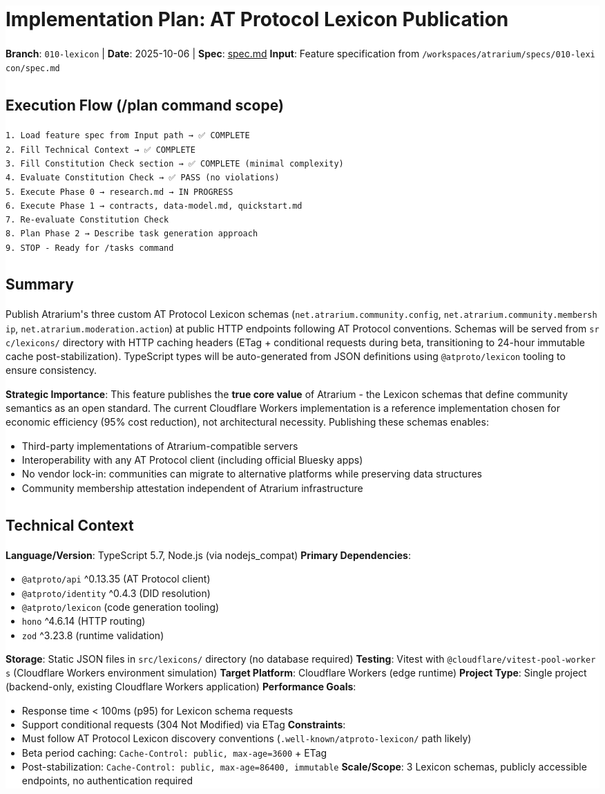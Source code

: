 
# Implementation Plan: AT Protocol Lexicon Publication

**Branch**: `010-lexicon` | **Date**: 2025-10-06 | **Spec**: [spec.md](./spec.md)
**Input**: Feature specification from `/workspaces/atrarium/specs/010-lexicon/spec.md`

## Execution Flow (/plan command scope)
```
1. Load feature spec from Input path → ✅ COMPLETE
2. Fill Technical Context → ✅ COMPLETE
3. Fill Constitution Check section → ✅ COMPLETE (minimal complexity)
4. Evaluate Constitution Check → ✅ PASS (no violations)
5. Execute Phase 0 → research.md → IN PROGRESS
6. Execute Phase 1 → contracts, data-model.md, quickstart.md
7. Re-evaluate Constitution Check
8. Plan Phase 2 → Describe task generation approach
9. STOP - Ready for /tasks command
```

## Summary

Publish Atrarium's three custom AT Protocol Lexicon schemas (`net.atrarium.community.config`, `net.atrarium.community.membership`, `net.atrarium.moderation.action`) at public HTTP endpoints following AT Protocol conventions. Schemas will be served from `src/lexicons/` directory with HTTP caching headers (ETag + conditional requests during beta, transitioning to 24-hour immutable cache post-stabilization). TypeScript types will be auto-generated from JSON definitions using `@atproto/lexicon` tooling to ensure consistency.

**Strategic Importance**: This feature publishes the **true core value** of Atrarium - the Lexicon schemas that define community semantics as an open standard. The current Cloudflare Workers implementation is a reference implementation chosen for economic efficiency (95% cost reduction), not architectural necessity. Publishing these schemas enables:
- Third-party implementations of Atrarium-compatible servers
- Interoperability with any AT Protocol client (including official Bluesky apps)
- No vendor lock-in: communities can migrate to alternative platforms while preserving data structures
- Community membership attestation independent of Atrarium infrastructure

## Technical Context

**Language/Version**: TypeScript 5.7, Node.js (via nodejs_compat)
**Primary Dependencies**:
- `@atproto/api` ^0.13.35 (AT Protocol client)
- `@atproto/identity` ^0.4.3 (DID resolution)
- `@atproto/lexicon` (code generation tooling)
- `hono` ^4.6.14 (HTTP routing)
- `zod` ^3.23.8 (runtime validation)

**Storage**: Static JSON files in `src/lexicons/` directory (no database required)
**Testing**: Vitest with `@cloudflare/vitest-pool-workers` (Cloudflare Workers environment simulation)
**Target Platform**: Cloudflare Workers (edge runtime)
**Project Type**: Single project (backend-only, existing Cloudflare Workers application)
**Performance Goals**:
- Response time < 100ms (p95) for Lexicon schema requests
- Support conditional requests (304 Not Modified) via ETag
**Constraints**:
- Must follow AT Protocol Lexicon discovery conventions (`.well-known/atproto-lexicon/` path likely)
- Beta period caching: `Cache-Control: public, max-age=3600` + ETag
- Post-stabilization: `Cache-Control: public, max-age=86400, immutable`
**Scale/Scope**: 3 Lexicon schemas, publicly accessible endpoints, no authentication required
